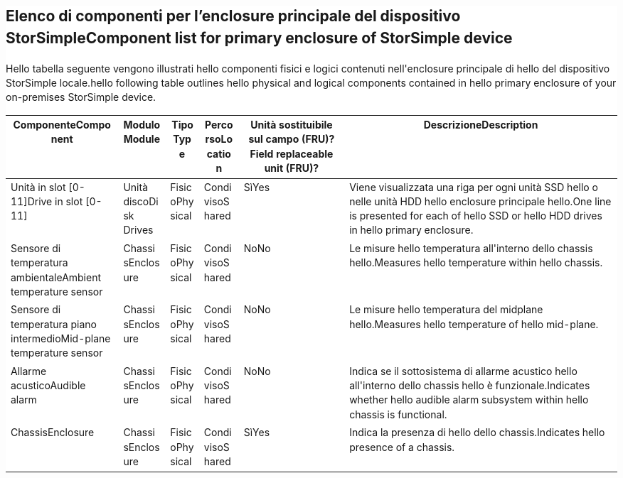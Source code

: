 ## <a name="component-list-for-primary-enclosure-of-storsimple-device"></a><span data-ttu-id="c8790-135">Elenco di componenti per l’enclosure principale del dispositivo StorSimple</span><span class="sxs-lookup"><span data-stu-id="c8790-135">Component list for primary enclosure of StorSimple device</span></span>
<span data-ttu-id="c8790-136">Hello tabella seguente vengono illustrati hello componenti fisici e logici contenuti nell'enclosure principale di hello del dispositivo StorSimple locale.</span><span class="sxs-lookup"><span data-stu-id="c8790-136">hello following table outlines hello physical and logical components contained in hello primary enclosure of your on-premises StorSimple device.</span></span>

| <span data-ttu-id="c8790-137">Componente</span><span class="sxs-lookup"><span data-stu-id="c8790-137">Component</span></span> | <span data-ttu-id="c8790-138">Modulo</span><span class="sxs-lookup"><span data-stu-id="c8790-138">Module</span></span> | <span data-ttu-id="c8790-139">Tipo</span><span class="sxs-lookup"><span data-stu-id="c8790-139">Type</span></span> | <span data-ttu-id="c8790-140">Percorso</span><span class="sxs-lookup"><span data-stu-id="c8790-140">Location</span></span> | <span data-ttu-id="c8790-141">Unità sostituibile sul campo (FRU)?</span><span class="sxs-lookup"><span data-stu-id="c8790-141">Field replaceable unit (FRU)?</span></span> | <span data-ttu-id="c8790-142">Descrizione</span><span class="sxs-lookup"><span data-stu-id="c8790-142">Description</span></span> |
| --- | --- | --- | --- | --- | --- |
| <span data-ttu-id="c8790-143">Unità in slot [0-11]</span><span class="sxs-lookup"><span data-stu-id="c8790-143">Drive in slot [0-11]</span></span> |<span data-ttu-id="c8790-144">Unità disco</span><span class="sxs-lookup"><span data-stu-id="c8790-144">Disk Drives</span></span> |<span data-ttu-id="c8790-145">Fisico</span><span class="sxs-lookup"><span data-stu-id="c8790-145">Physical</span></span> |<span data-ttu-id="c8790-146">Condiviso</span><span class="sxs-lookup"><span data-stu-id="c8790-146">Shared</span></span> |<span data-ttu-id="c8790-147">Sì</span><span class="sxs-lookup"><span data-stu-id="c8790-147">Yes</span></span> |<span data-ttu-id="c8790-148">Viene visualizzata una riga per ogni unità SSD hello o nelle unità HDD hello enclosure principale hello.</span><span class="sxs-lookup"><span data-stu-id="c8790-148">One line is presented for each of hello SSD or hello HDD drives in hello primary enclosure.</span></span> |
| <span data-ttu-id="c8790-149">Sensore di temperatura ambientale</span><span class="sxs-lookup"><span data-stu-id="c8790-149">Ambient temperature sensor</span></span> |<span data-ttu-id="c8790-150">Chassis</span><span class="sxs-lookup"><span data-stu-id="c8790-150">Enclosure</span></span> |<span data-ttu-id="c8790-151">Fisico</span><span class="sxs-lookup"><span data-stu-id="c8790-151">Physical</span></span> |<span data-ttu-id="c8790-152">Condiviso</span><span class="sxs-lookup"><span data-stu-id="c8790-152">Shared</span></span> |<span data-ttu-id="c8790-153">No</span><span class="sxs-lookup"><span data-stu-id="c8790-153">No</span></span> |<span data-ttu-id="c8790-154">Le misure hello temperatura all'interno dello chassis hello.</span><span class="sxs-lookup"><span data-stu-id="c8790-154">Measures hello temperature within hello chassis.</span></span> |
| <span data-ttu-id="c8790-155">Sensore di temperatura piano intermedio</span><span class="sxs-lookup"><span data-stu-id="c8790-155">Mid-plane temperature sensor</span></span> |<span data-ttu-id="c8790-156">Chassis</span><span class="sxs-lookup"><span data-stu-id="c8790-156">Enclosure</span></span> |<span data-ttu-id="c8790-157">Fisico</span><span class="sxs-lookup"><span data-stu-id="c8790-157">Physical</span></span> |<span data-ttu-id="c8790-158">Condiviso</span><span class="sxs-lookup"><span data-stu-id="c8790-158">Shared</span></span> |<span data-ttu-id="c8790-159">No</span><span class="sxs-lookup"><span data-stu-id="c8790-159">No</span></span> |<span data-ttu-id="c8790-160">Le misure hello temperatura del midplane hello.</span><span class="sxs-lookup"><span data-stu-id="c8790-160">Measures hello temperature of hello mid-plane.</span></span> |
| <span data-ttu-id="c8790-161">Allarme acustico</span><span class="sxs-lookup"><span data-stu-id="c8790-161">Audible alarm</span></span> |<span data-ttu-id="c8790-162">Chassis</span><span class="sxs-lookup"><span data-stu-id="c8790-162">Enclosure</span></span> |<span data-ttu-id="c8790-163">Fisico</span><span class="sxs-lookup"><span data-stu-id="c8790-163">Physical</span></span> |<span data-ttu-id="c8790-164">Condiviso</span><span class="sxs-lookup"><span data-stu-id="c8790-164">Shared</span></span> |<span data-ttu-id="c8790-165">No</span><span class="sxs-lookup"><span data-stu-id="c8790-165">No</span></span> |<span data-ttu-id="c8790-166">Indica se il sottosistema di allarme acustico hello all'interno dello chassis hello è funzionale.</span><span class="sxs-lookup"><span data-stu-id="c8790-166">Indicates whether hello audible alarm subsystem within hello chassis is functional.</span></span> |
| <span data-ttu-id="c8790-167">Chassis</span><span class="sxs-lookup"><span data-stu-id="c8790-167">Enclosure</span></span> |<span data-ttu-id="c8790-168">Chassis</span><span class="sxs-lookup"><span data-stu-id="c8790-168">Enclosure</span></span> |<span data-ttu-id="c8790-169">Fisico</span><span class="sxs-lookup"><span data-stu-id="c8790-169">Physical</span></span> |<span data-ttu-id="c8790-170">Condiviso</span><span class="sxs-lookup"><span data-stu-id="c8790-170">Shared</span></span> |<span data-ttu-id="c8790-171">Sì</span><span class="sxs-lookup"><span data-stu-id="c8790-171">Yes</span></span> |<span data-ttu-id="c8790-172">Indica la presenza di hello dello chassis.</span><span class="sxs-lookup"><span data-stu-id="c8790-172">Indicates hello presence of a chassis.</span></span> |